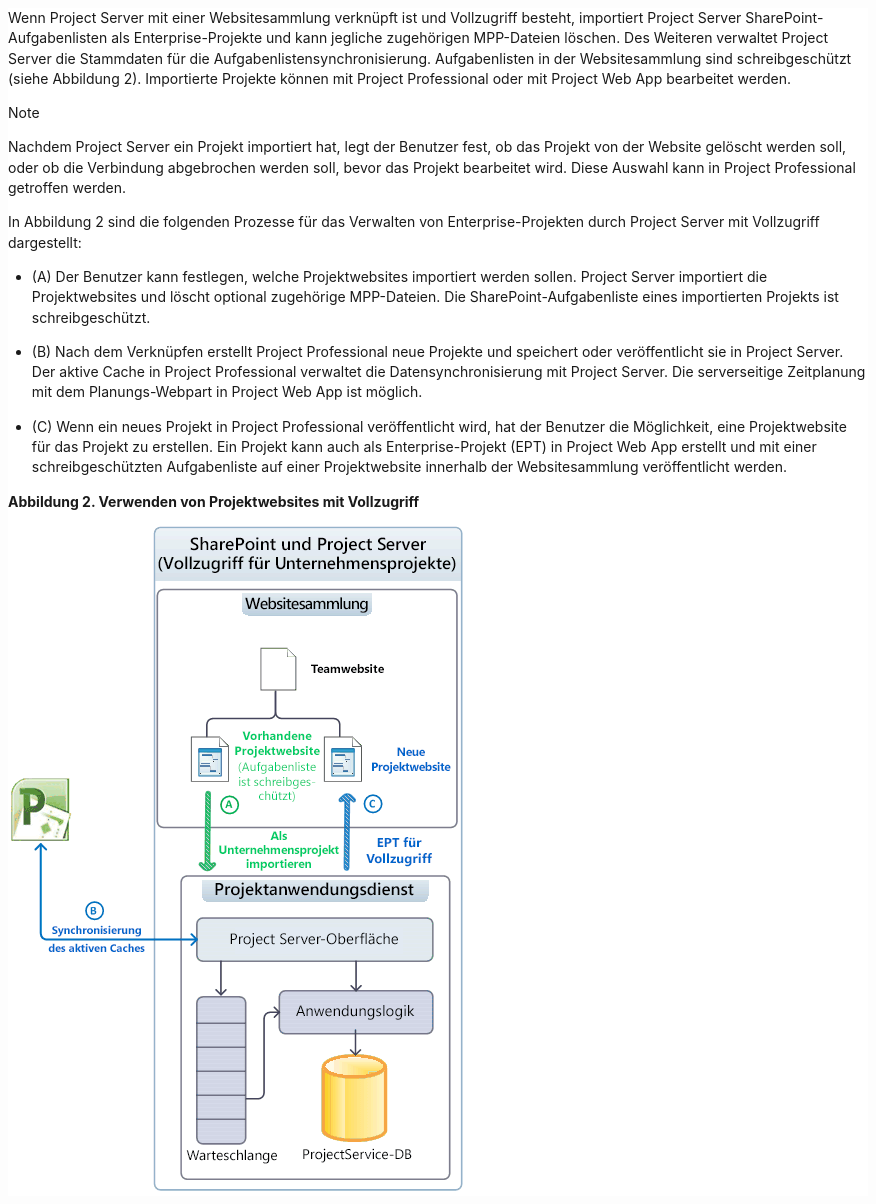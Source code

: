 Wenn Project Server mit einer Websitesammlung verknüpft ist und Vollzugriff besteht, importiert Project Server SharePoint-Aufgabenlisten als Enterprise-Projekte und kann jegliche zugehörigen MPP-Dateien löschen. Des Weiteren verwaltet Project Server die Stammdaten für die Aufgabenlistensynchronisierung. Aufgabenlisten in der Websitesammlung sind schreibgeschützt (siehe Abbildung 2). Importierte Projekte können mit Project Professional oder mit Project Web App bearbeitet werden.
  
> [!NOTE]
> Nachdem Project Server ein Projekt importiert hat, legt der Benutzer fest, ob das Projekt von der Website gelöscht werden soll, oder ob die Verbindung abgebrochen werden soll, bevor das Projekt bearbeitet wird. Diese Auswahl kann in Project Professional getroffen werden. 
  
In Abbildung 2 sind die folgenden Prozesse für das Verwalten von Enterprise-Projekten durch Project Server mit Vollzugriff dargestellt:
  
- (A) Der Benutzer kann festlegen, welche Projektwebsites importiert werden sollen. Project Server importiert die Projektwebsites und löscht optional zugehörige MPP-Dateien. Die SharePoint-Aufgabenliste eines importierten Projekts ist schreibgeschützt.
    
- (B) Nach dem Verknüpfen erstellt Project Professional neue Projekte und speichert oder veröffentlicht sie in Project Server. Der aktive Cache in Project Professional verwaltet die Datensynchronisierung mit Project Server. Die serverseitige Zeitplanung mit dem Planungs-Webpart in Project Web App ist möglich.
    
- (C) Wenn ein neues Projekt in Project Professional veröffentlicht wird, hat der Benutzer die Möglichkeit, eine Projektwebsite für das Projekt zu erstellen. Ein Projekt kann auch als Enterprise-Projekt (EPT) in Project Web App erstellt und mit einer schreibgeschützten Aufgabenliste auf einer Projektwebsite innerhalb der Websitesammlung veröffentlicht werden.
    
**Abbildung 2. Verwenden von Projektwebsites mit Vollzugriff**

![Verwenden von Projektsites im verwalteten Modus](media/pj15_Architecture_ManagedMode.gif "Verwenden von Projektwebsites im verwalteten Modus")
  